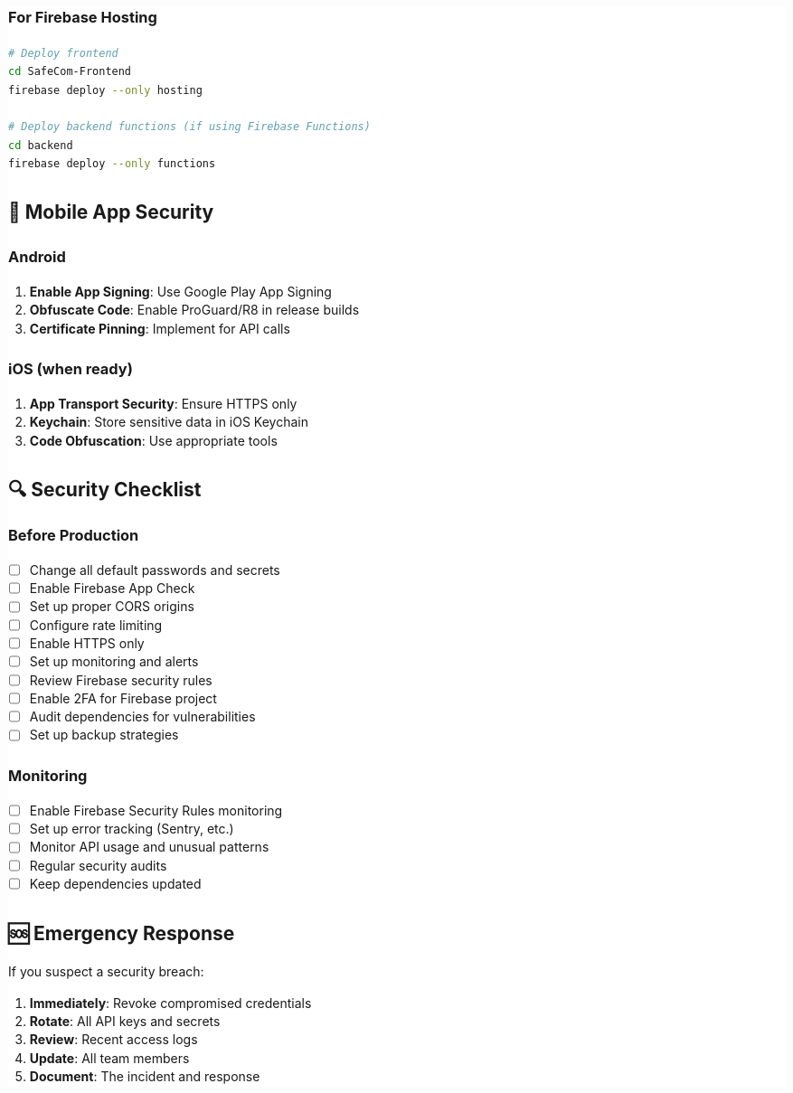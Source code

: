 ### For Firebase Hosting
```bash
# Deploy frontend
cd SafeCom-Frontend
firebase deploy --only hosting

# Deploy backend functions (if using Firebase Functions)
cd backend
firebase deploy --only functions
```

## 📱 Mobile App Security

### Android
1. **Enable App Signing**: Use Google Play App Signing
2. **Obfuscate Code**: Enable ProGuard/R8 in release builds
3. **Certificate Pinning**: Implement for API calls

### iOS (when ready)
1. **App Transport Security**: Ensure HTTPS only
2. **Keychain**: Store sensitive data in iOS Keychain
3. **Code Obfuscation**: Use appropriate tools

## 🔍 Security Checklist

### Before Production
- [ ] Change all default passwords and secrets
- [ ] Enable Firebase App Check
- [ ] Set up proper CORS origins
- [ ] Configure rate limiting
- [ ] Enable HTTPS only
- [ ] Set up monitoring and alerts
- [ ] Review Firebase security rules
- [ ] Enable 2FA for Firebase project
- [ ] Audit dependencies for vulnerabilities
- [ ] Set up backup strategies

### Monitoring
- [ ] Enable Firebase Security Rules monitoring
- [ ] Set up error tracking (Sentry, etc.)
- [ ] Monitor API usage and unusual patterns
- [ ] Regular security audits
- [ ] Keep dependencies updated

## 🆘 Emergency Response

If you suspect a security breach:

1. **Immediately**: Revoke compromised credentials
2. **Rotate**: All API keys and secrets
3. **Review**: Recent access logs
4. **Update**: All team members
5. **Document**: The incident and response
